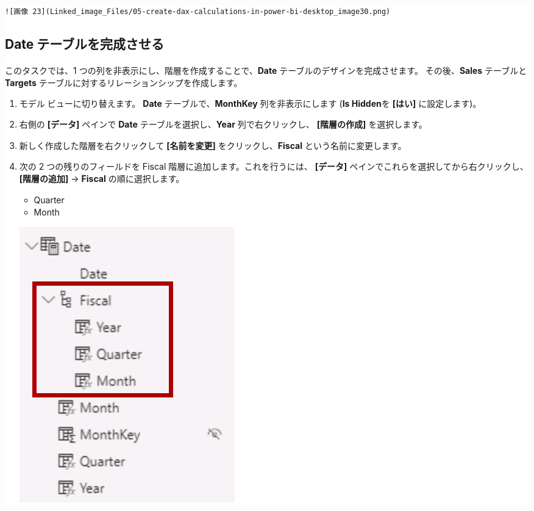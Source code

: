     ![画像 23](Linked_image_Files/05-create-dax-calculations-in-power-bi-desktop_image30.png)

## **Date テーブルを完成させる**

このタスクでは、1 つの列を非表示にし、階層を作成することで、**Date** テーブルのデザインを完成させます。 その後、**Sales** テーブルと **Targets** テーブルに対するリレーションシップを作成します。

1. モデル ビューに切り替えます。 **Date** テーブルで、**MonthKey** 列を非表示にします (**Is Hidden**を **[はい]** に設定します)。


1. 右側の **[データ]** ペインで **Date** テーブルを選択し、**Year** 列で右クリックし、 **[階層の作成]** を選択します。 

1. 新しく作成した階層を右クリックして **[名前を変更]** をクリックし、**Fiscal** という名前に変更します。


1. 次の 2 つの残りのフィールドを Fiscal 階層に追加します。これを行うには、 **[データ]** ペインでこれらを選択してから右クリックし、 **[階層の追加]**  -> **Fiscal** の順に選択します。

    - Quarter
    - Month

    ![画像 24](Linked_image_Files/05-create-dax-calculations-in-power-bi-desktop_image31.png)
